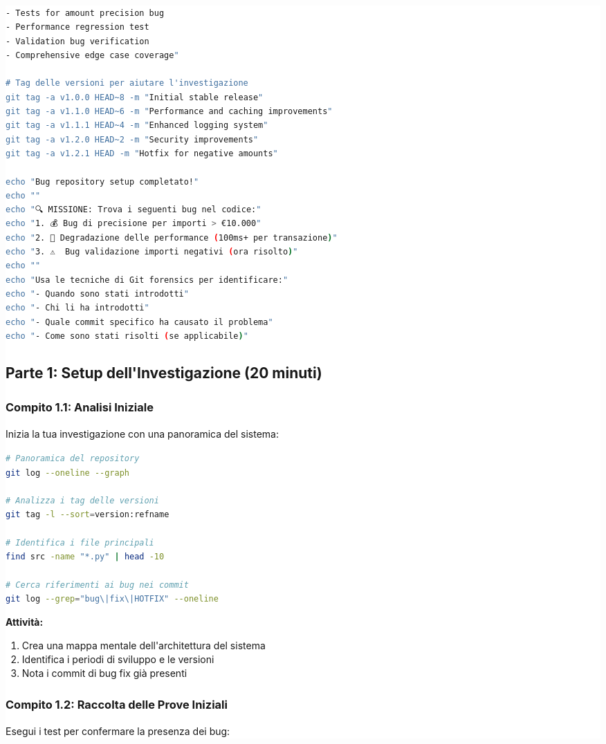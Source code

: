 ```bash
- Tests for amount precision bug
- Performance regression test
- Validation bug verification
- Comprehensive edge case coverage"

# Tag delle versioni per aiutare l'investigazione
git tag -a v1.0.0 HEAD~8 -m "Initial stable release"
git tag -a v1.1.0 HEAD~6 -m "Performance and caching improvements"
git tag -a v1.1.1 HEAD~4 -m "Enhanced logging system"
git tag -a v1.2.0 HEAD~2 -m "Security improvements"
git tag -a v1.2.1 HEAD -m "Hotfix for negative amounts"

echo "Bug repository setup completato!"
echo ""
echo "🔍 MISSIONE: Trova i seguenti bug nel codice:"
echo "1. 💰 Bug di precisione per importi > €10.000"
echo "2. 🐌 Degradazione delle performance (100ms+ per transazione)"
echo "3. ⚠️  Bug validazione importi negativi (ora risolto)"
echo ""
echo "Usa le tecniche di Git forensics per identificare:"
echo "- Quando sono stati introdotti"
echo "- Chi li ha introdotti"
echo "- Quale commit specifico ha causato il problema"
echo "- Come sono stati risolti (se applicabile)"
```

## Parte 1: Setup dell'Investigazione (20 minuti)

### Compito 1.1: Analisi Iniziale
Inizia la tua investigazione con una panoramica del sistema:

```bash
# Panoramica del repository
git log --oneline --graph

# Analizza i tag delle versioni
git tag -l --sort=version:refname

# Identifica i file principali
find src -name "*.py" | head -10

# Cerca riferimenti ai bug nei commit
git log --grep="bug\|fix\|HOTFIX" --oneline
```

**Attività:**
1. Crea una mappa mentale dell'architettura del sistema
2. Identifica i periodi di sviluppo e le versioni
3. Nota i commit di bug fix già presenti

### Compito 1.2: Raccolta delle Prove Iniziali
Esegui i test per confermare la presenza dei bug:
